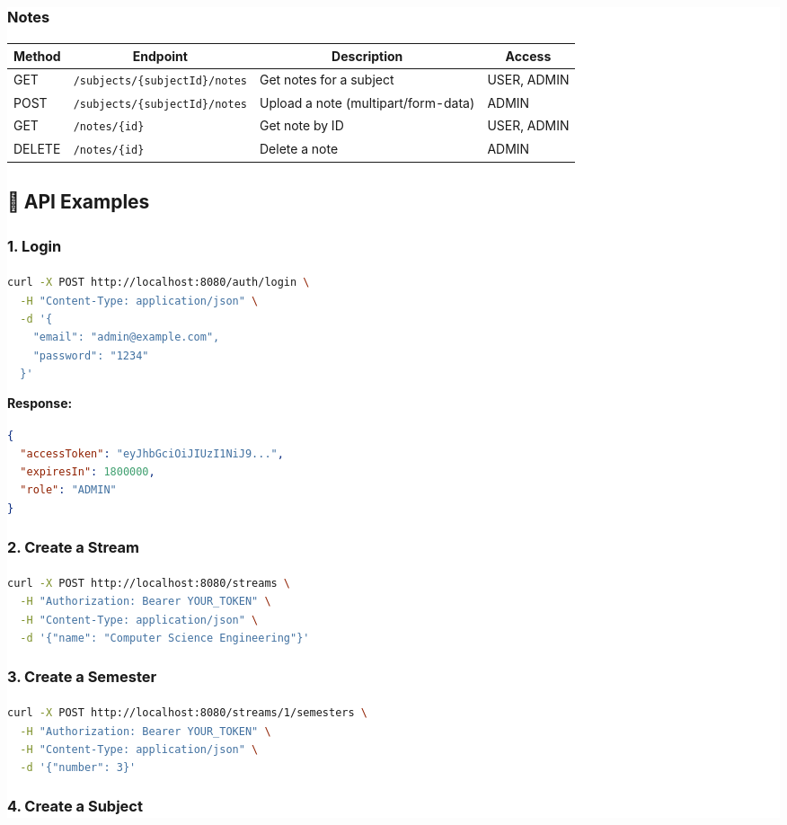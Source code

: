 ### Notes

| Method | Endpoint | Description | Access |
|--------|----------|-------------|--------|
| GET | `/subjects/{subjectId}/notes` | Get notes for a subject | USER, ADMIN |
| POST | `/subjects/{subjectId}/notes` | Upload a note (multipart/form-data) | ADMIN |
| GET | `/notes/{id}` | Get note by ID | USER, ADMIN |
| DELETE | `/notes/{id}` | Delete a note | ADMIN |

## 🧪 API Examples

### 1. Login

```bash
curl -X POST http://localhost:8080/auth/login \
  -H "Content-Type: application/json" \
  -d '{
    "email": "admin@example.com",
    "password": "1234"
  }'
```

**Response:**
```json
{
  "accessToken": "eyJhbGciOiJIUzI1NiJ9...",
  "expiresIn": 1800000,
  "role": "ADMIN"
}
```

### 2. Create a Stream

```bash
curl -X POST http://localhost:8080/streams \
  -H "Authorization: Bearer YOUR_TOKEN" \
  -H "Content-Type: application/json" \
  -d '{"name": "Computer Science Engineering"}'
```

### 3. Create a Semester

```bash
curl -X POST http://localhost:8080/streams/1/semesters \
  -H "Authorization: Bearer YOUR_TOKEN" \
  -H "Content-Type: application/json" \
  -d '{"number": 3}'
```

### 4. Create a Subject
